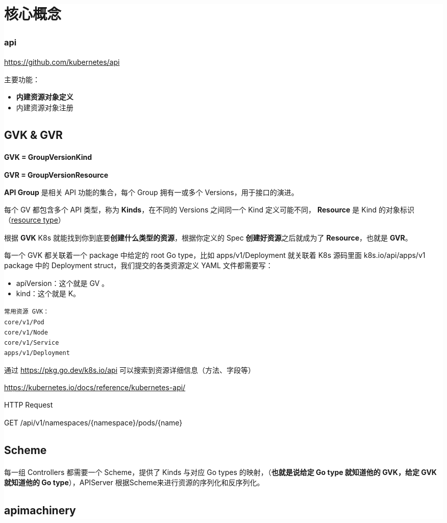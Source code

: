    

# 核心概念

### api

https://github.com/kubernetes/api

主要功能：

- **内建资源对象定义**
- 内建资源对象注册

## GVK & GVR 

**GVK = GroupVersionKind**

**GVR = GroupVersionResource**

**API Group** 是相关 API 功能的集合，每个 Group 拥有一或多个 Versions，用于接口的演进。

每个 GV 都包含多个 API 类型，称为 **Kinds**，在不同的 Versions 之间同一个 Kind 定义可能不同， **Resource** 是 Kind 的对象标识（[resource type](https://kubernetes.io/docs/reference/kubectl/overview/#resource-types)）

根据 **GVK** K8s 就能找到你到底要**创建什么类型的资源**，根据你定义的 Spec **创建好资源**之后就成为了 **Resource**，也就是 **GVR**。

每一个 GVK 都关联着一个 package 中给定的 root Go type，比如 apps/v1/Deployment 就关联着 K8s 源码里面 k8s.io/api/apps/v1 package 中的 Deployment struct，我们提交的各类资源定义 YAML 文件都需要写：

- apiVersion：这个就是 GV 。
- kind：这个就是 K。

```
常用资源 GVK：
core/v1/Pod
core/v1/Node
core/v1/Service
apps/v1/Deployment
```

通过 https://pkg.go.dev/k8s.io/api 可以搜索到资源详细信息（方法、字段等）

https://kubernetes.io/docs/reference/kubernetes-api/

HTTP Request

GET /api/v1/namespaces/{namespace}/pods/{name}

## Scheme

每一组 Controllers 都需要一个 Scheme，提供了 Kinds 与对应 Go types 的映射，（**也就是说给定 Go type 就知道他的 GVK，给定 GVK 就知道他的 Go type**），APIServer 根据Scheme来进行资源的序列化和反序列化。



## apimachinery
